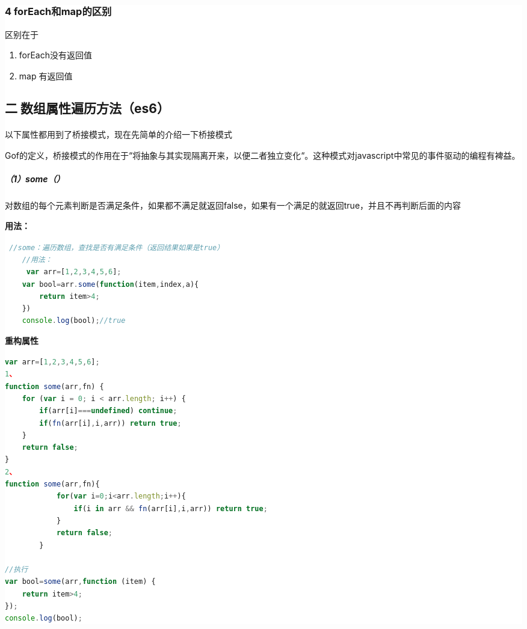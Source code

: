 ### 4 forEach和map的区别

区别在于 

1. forEach没有返回值

2. map 有返回值



## 二 数组属性遍历方法（es6）

以下属性都用到了桥接模式，现在先简单的介绍一下桥接模式

Gof的定义，桥接模式的作用在于“将抽象与其实现隔离开来，以便二者独立变化“。这种模式对javascript中常见的事件驱动的编程有裨益。



##### （1）some（）

 对数组的每个元素判断是否满足条件，如果都不满足就返回false，如果有一个满足的就返回true，并且不再判断后面的内容

**用法：**

```javascript 
 //some：遍历数组，查找是否有满足条件（返回结果如果是true）
	//用法：
	 var arr=[1,2,3,4,5,6];
	var bool=arr.some(function(item,index,a){
	    return item>4;
	})
	console.log(bool);//true
```

**重构属性**

```javascript
var arr=[1,2,3,4,5,6];
1、
function some(arr,fn) {
	for (var i = 0; i < arr.length; i++) {
		if(arr[i]===undefined) continue;
		if(fn(arr[i],i,arr)) return true;
	}
	return false;
}
2、
function some(arr,fn){
            for(var i=0;i<arr.length;i++){
                if(i in arr && fn(arr[i],i,arr)) return true; 
            }
            return false;
        }

//执行
var bool=some(arr,function (item) {
	return item>4;
});
console.log(bool);
```
